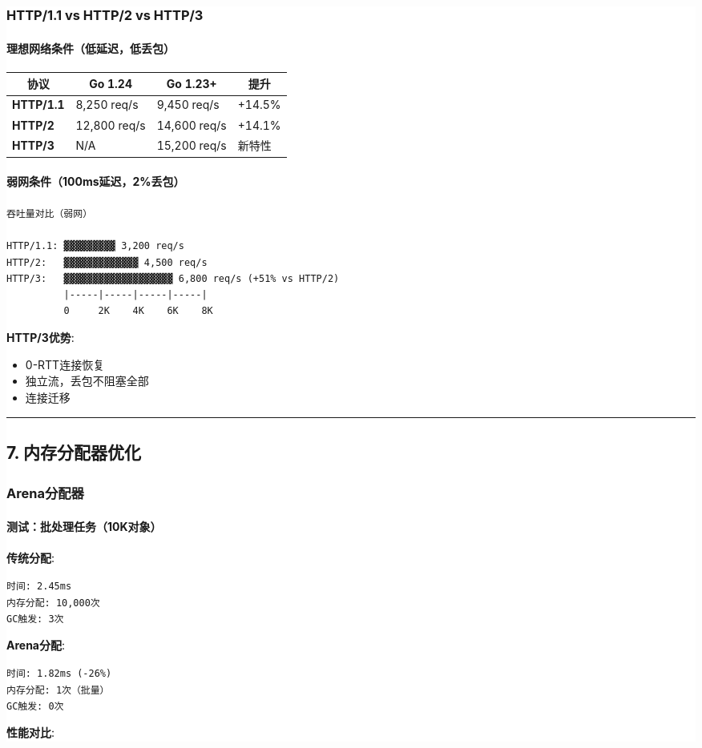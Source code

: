 ### HTTP/1.1 vs HTTP/2 vs HTTP/3

#### 理想网络条件（低延迟，低丢包）

| 协议 | Go 1.24 | Go 1.23+ | 提升 |
|------|---------|---------|------|
| **HTTP/1.1** | 8,250 req/s | 9,450 req/s | +14.5% |
| **HTTP/2** | 12,800 req/s | 14,600 req/s | +14.1% |
| **HTTP/3** | N/A | 15,200 req/s | 新特性 |

#### 弱网条件（100ms延迟，2%丢包）

```
吞吐量对比（弱网）

HTTP/1.1: ▓▓▓▓▓▓▓▓▓ 3,200 req/s
HTTP/2:   ▓▓▓▓▓▓▓▓▓▓▓▓▓ 4,500 req/s
HTTP/3:   ▓▓▓▓▓▓▓▓▓▓▓▓▓▓▓▓▓▓▓ 6,800 req/s (+51% vs HTTP/2)
          |-----|-----|-----|-----|
          0     2K    4K    6K    8K
```

**HTTP/3优势**:

- 0-RTT连接恢复
- 独立流，丢包不阻塞全部
- 连接迁移

---

## 7. 内存分配器优化

### Arena分配器

#### 测试：批处理任务（10K对象）

**传统分配**:

```
时间: 2.45ms
内存分配: 10,000次
GC触发: 3次
```

**Arena分配**:

```
时间: 1.82ms (-26%)
内存分配: 1次（批量）
GC触发: 0次
```

**性能对比**:
